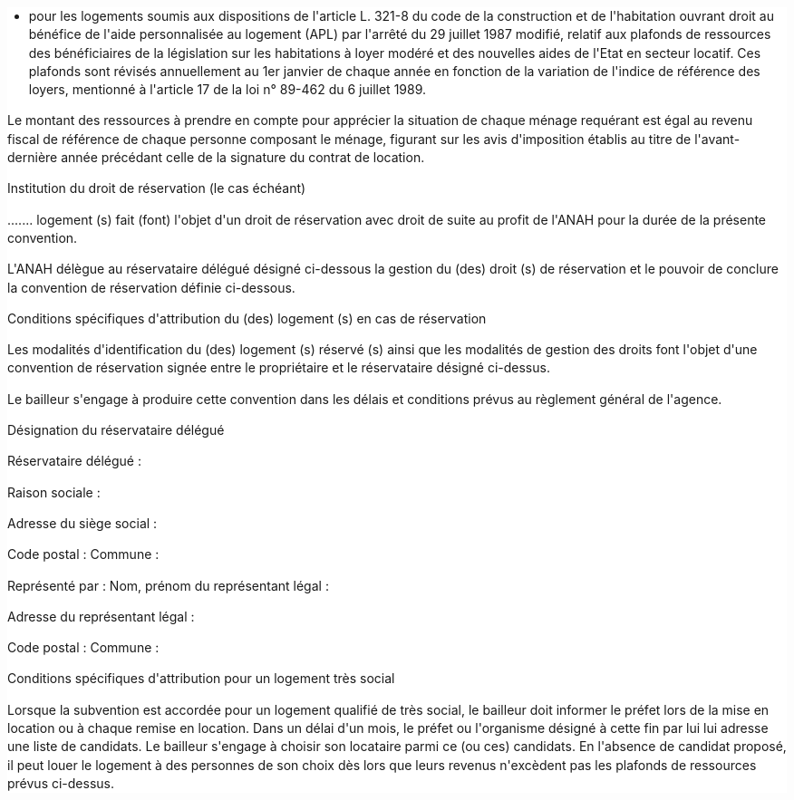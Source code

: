 - pour les logements soumis aux dispositions de l'article L. 321-8 du code de la construction et de l'habitation ouvrant
droit au bénéfice de l'aide personnalisée au logement (APL) par l'arrêté du 29 juillet 1987 modifié, relatif aux plafonds de
ressources des bénéficiaires de la législation sur les habitations à loyer modéré et des nouvelles aides de l'Etat en secteur
locatif. Ces plafonds sont révisés annuellement au 1er janvier de chaque année en fonction de la variation de l'indice de
référence des loyers, mentionné à l'article 17 de la loi n° 89-462 du 6 juillet 1989. 

Le montant des ressources à prendre en compte pour apprécier la situation de chaque ménage requérant est égal au revenu
fiscal de référence de chaque personne composant le ménage, figurant sur les avis d'imposition établis au titre de l'avant-
dernière année précédant celle de la signature du contrat de location. 

Institution du droit de réservation (le cas échéant)

....... logement (s) fait (font) l'objet d'un droit de réservation avec droit de suite au profit de l'ANAH pour la durée de
la présente convention.

L'ANAH délègue au réservataire délégué désigné ci-dessous la gestion du (des) droit (s) de réservation et le pouvoir de
conclure la convention de réservation définie ci-dessous. 

Conditions spécifiques d'attribution du (des) logement (s) en cas de réservation 

Les modalités d'identification du (des) logement (s) réservé (s) ainsi que les modalités de gestion des droits font l'objet
d'une convention de réservation signée entre le propriétaire et le réservataire désigné ci-dessus. 

Le bailleur s'engage à produire cette convention dans les délais et conditions prévus au règlement général de l'agence. 

Désignation du réservataire délégué 

Réservataire délégué : 

Raison sociale : 

Adresse du siège social : 

Code postal : Commune : 

Représenté par : Nom, prénom du représentant légal : 

Adresse du représentant légal : 

Code postal : Commune : 

Conditions spécifiques d'attribution pour un logement très social 

Lorsque la subvention est accordée pour un logement qualifié de très social, le bailleur doit informer le préfet lors de la
mise en location ou à chaque remise en location. Dans un délai d'un mois, le préfet ou l'organisme désigné à cette fin par
lui lui adresse une liste de candidats. Le bailleur s'engage à choisir son locataire parmi ce (ou ces) candidats. En
l'absence de candidat proposé, il peut louer le logement à des personnes de son choix dès lors que leurs revenus n'excèdent
pas les plafonds de ressources prévus ci-dessus.
